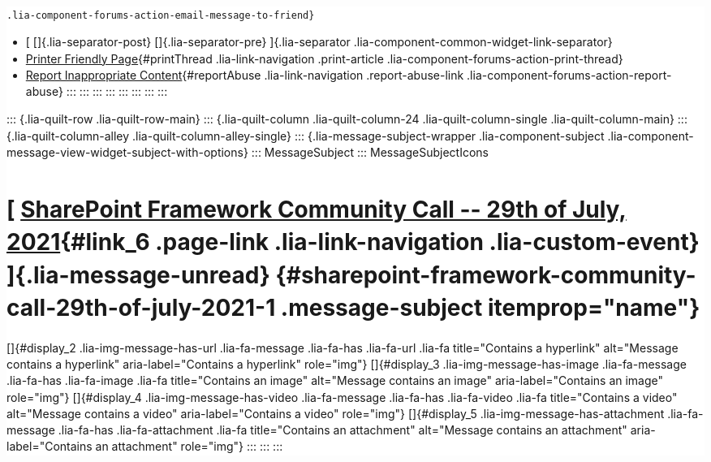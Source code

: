    .lia-component-forums-action-email-message-to-friend}
-   [ []{.lia-separator-post} []{.lia-separator-pre} ]{.lia-separator
    .lia-component-common-widget-link-separator}
-   [Printer Friendly
    Page](/t5/blogs/blogarticleprintpage/blog-id/Microsoft365PnPBlog/article-id/348){#printThread
    .lia-link-navigation .print-article
    .lia-component-forums-action-print-thread}
-   [Report Inappropriate
    Content](/t5/notifications/notifymoderatorpage/message-uid/2481295){#reportAbuse
    .lia-link-navigation .report-abuse-link
    .lia-component-forums-action-report-abuse}
:::
:::
:::
:::
:::
:::
:::
:::

::: {.lia-quilt-row .lia-quilt-row-main}
::: {.lia-quilt-column .lia-quilt-column-24 .lia-quilt-column-single .lia-quilt-column-main}
::: {.lia-quilt-column-alley .lia-quilt-column-alley-single}
::: {.lia-message-subject-wrapper .lia-component-subject .lia-component-message-view-widget-subject-with-options}
::: MessageSubject
::: MessageSubjectIcons
# [ [SharePoint Framework Community Call -- 29th of July, 2021](/t5/microsoft-365-pnp-blog/sharepoint-framework-community-call-29th-of-july-2021/ba-p/2481295){#link_6 .page-link .lia-link-navigation .lia-custom-event} ]{.lia-message-unread} {#sharepoint-framework-community-call-29th-of-july-2021-1 .message-subject itemprop="name"}

[]{#display_2 .lia-img-message-has-url .lia-fa-message .lia-fa-has
.lia-fa-url .lia-fa title="Contains a hyperlink"
alt="Message contains a hyperlink" aria-label="Contains a hyperlink"
role="img"} []{#display_3 .lia-img-message-has-image .lia-fa-message
.lia-fa-has .lia-fa-image .lia-fa title="Contains an image"
alt="Message contains an image" aria-label="Contains an image"
role="img"} []{#display_4 .lia-img-message-has-video .lia-fa-message
.lia-fa-has .lia-fa-video .lia-fa title="Contains a video"
alt="Message contains a video" aria-label="Contains a video" role="img"}
[]{#display_5 .lia-img-message-has-attachment .lia-fa-message
.lia-fa-has .lia-fa-attachment .lia-fa title="Contains an attachment"
alt="Message contains an attachment" aria-label="Contains an attachment"
role="img"}
:::
:::
:::
